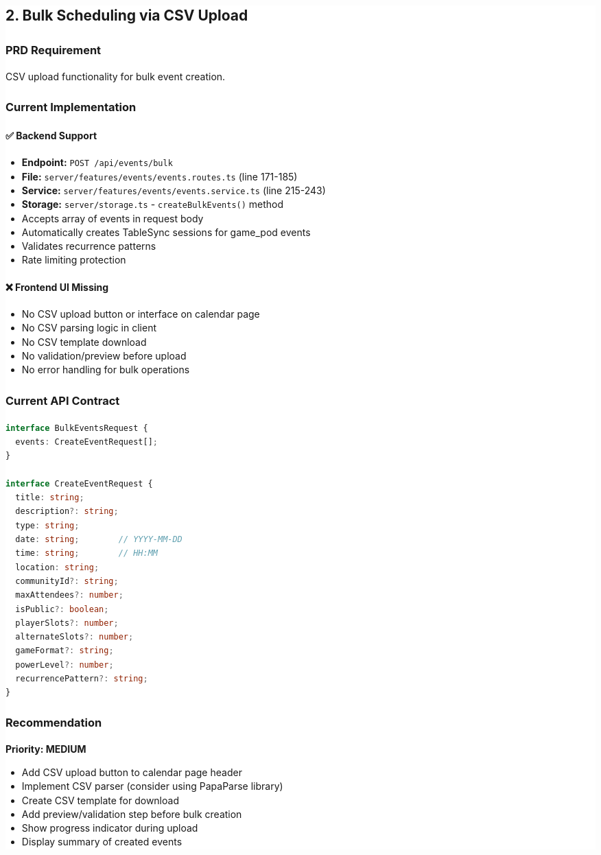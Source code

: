 
## 2. Bulk Scheduling via CSV Upload

### PRD Requirement
CSV upload functionality for bulk event creation.

### Current Implementation

#### ✅ Backend Support
- **Endpoint:** `POST /api/events/bulk`
- **File:** `server/features/events/events.routes.ts` (line 171-185)
- **Service:** `server/features/events/events.service.ts` (line 215-243)
- **Storage:** `server/storage.ts` - `createBulkEvents()` method
- Accepts array of events in request body
- Automatically creates TableSync sessions for game_pod events
- Validates recurrence patterns
- Rate limiting protection

#### ❌ Frontend UI Missing
- No CSV upload button or interface on calendar page
- No CSV parsing logic in client
- No CSV template download
- No validation/preview before upload
- No error handling for bulk operations

### Current API Contract
```typescript
interface BulkEventsRequest {
  events: CreateEventRequest[];
}

interface CreateEventRequest {
  title: string;
  description?: string;
  type: string;
  date: string;        // YYYY-MM-DD
  time: string;        // HH:MM
  location: string;
  communityId?: string;
  maxAttendees?: number;
  isPublic?: boolean;
  playerSlots?: number;
  alternateSlots?: number;
  gameFormat?: string;
  powerLevel?: number;
  recurrencePattern?: string;
}
```

### Recommendation
**Priority: MEDIUM**
- Add CSV upload button to calendar page header
- Implement CSV parser (consider using PapaParse library)
- Create CSV template for download
- Add preview/validation step before bulk creation
- Show progress indicator during upload
- Display summary of created events
